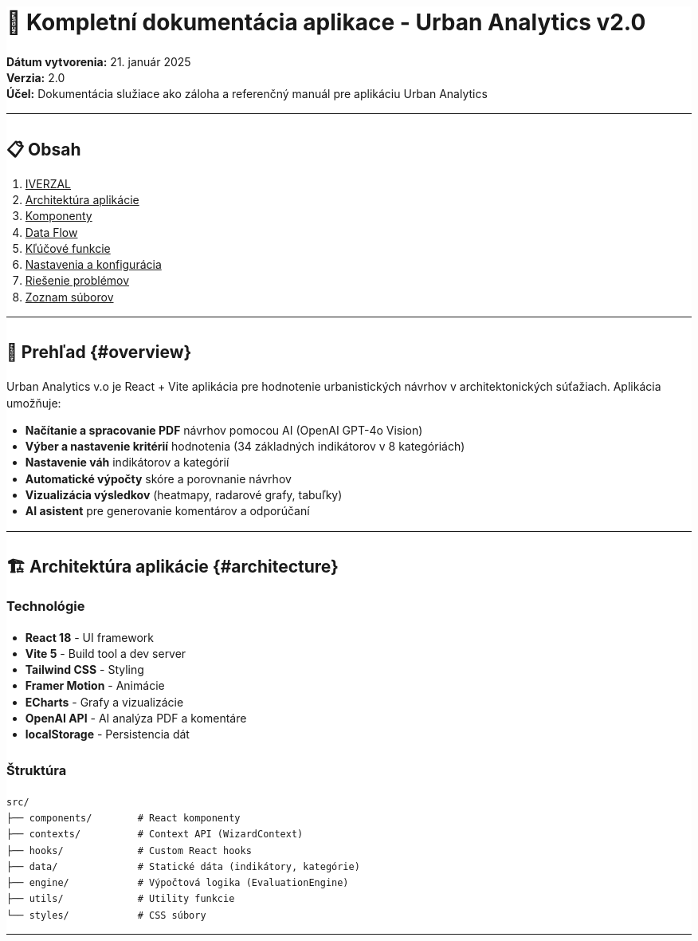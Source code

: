 # 📘 Kompletní dokumentácia aplikace - Urban Analytics v2.0

**Dátum vytvorenia:** 21. január 2025  
**Verzia:** 2.0  
**Účel:** Dokumentácia služiace ako záloha a referenčný manuál pre aplikáciu Urban Analytics

---

## 📋 Obsah

1. [IVERZAL](#overview)
2. [Architektúra aplikácie](#architecture)
3. [Komponenty](#components)
4. [Data Flow](#data-flow)
5. [Kľúčové funkcie](#key-features)
6. [Nastavenia a konfigurácia](#configuration)
7. [Riešenie problémov](#troubleshooting)
8. [Zoznam súborov](#file-structure)

---

## 🎯 Prehľad {#overview}

Urban Analytics v.o je React + Vite aplikácia pre hodnotenie urbanistických návrhov v architektonických súťažiach. Aplikácia umožňuje:

- **Načítanie a spracovanie PDF** návrhov pomocou AI (OpenAI GPT-4o Vision)
- **Výber a nastavenie kritérií** hodnotenia (34 základných indikátorov v 8 kategóriách)
- **Nastavenie váh** indikátorov a kategórií
- **Automatické výpočty** skóre a porovnanie návrhov
- **Vizualizácia výsledkov** (heatmapy, radarové grafy, tabuľky)
- **AI asistent** pre generovanie komentárov a odporúčaní

---

## 🏗️ Architektúra aplikácie {#architecture}

### Technológie

- **React 18** - UI framework
- **Vite 5** - Build tool a dev server
- **Tailwind CSS** - Styling
- **Framer Motion** - Animácie
- **ECharts** - Grafy a vizualizácie
- **OpenAI API** - AI analýza PDF a komentáre
- **localStorage** - Persistencia dát

### Štruktúra

```
src/
├── components/        # React komponenty
├── contexts/          # Context API (WizardContext)
├── hooks/             # Custom React hooks
├── data/              # Statické dáta (indikátory, kategórie)
├── engine/            # Výpočtová logika (EvaluationEngine)
├── utils/             # Utility funkcie
└── styles/            # CSS súbory
```

---